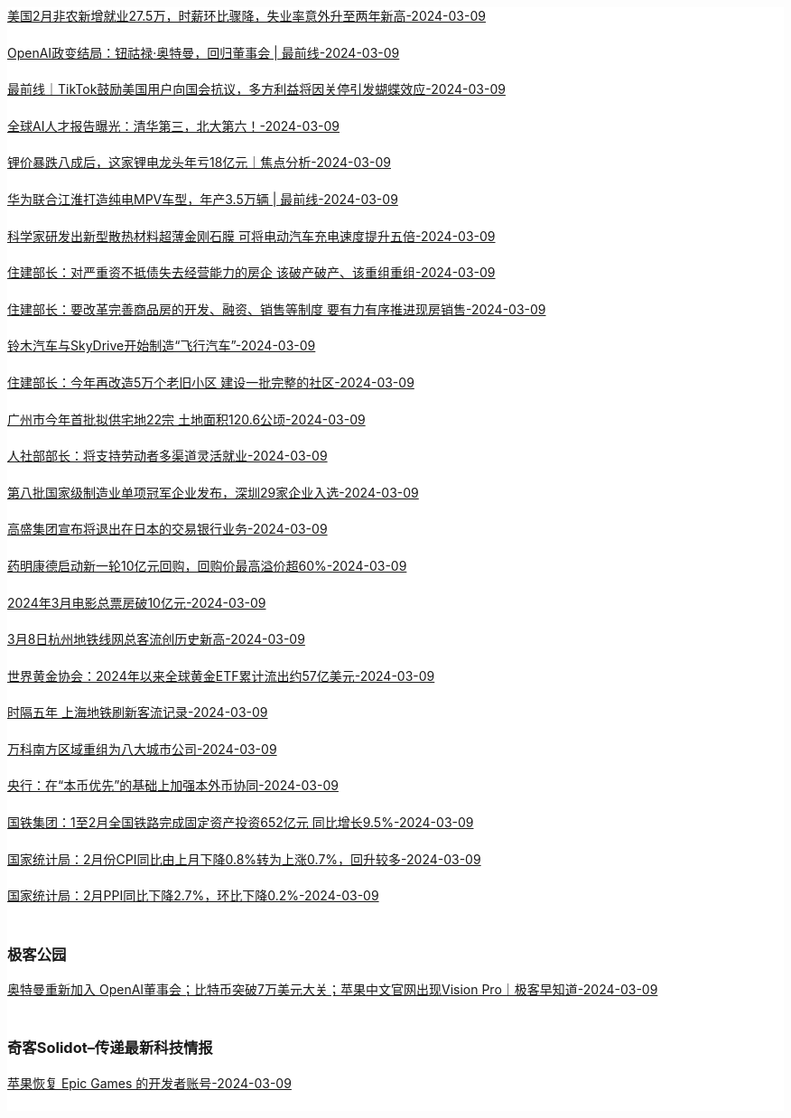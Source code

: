 <a target=_blank rel=nofollow href="https://36kr.com/p/2681671762755713?f=rss" >美国2月非农新增就业27.5万，时薪环比骤降，失业率意外升至两年新高-2024-03-09</a><br/><br/><a target=_blank rel=nofollow href="https://36kr.com/p/2681797793364993?f=rss" >OpenAI政变结局：钮祜禄·奥特曼，回归董事会 | 最前线-2024-03-09</a><br/><br/><a target=_blank rel=nofollow href="https://36kr.com/p/2681746992413696?f=rss" >最前线｜TikTok鼓励美国用户向国会抗议，多方利益将因关停引发蝴蝶效应-2024-03-09</a><br/><br/><a target=_blank rel=nofollow href="https://36kr.com/p/2681675697963145?f=rss" >全球AI人才报告曝光：清华第三，北大第六！-2024-03-09</a><br/><br/><a target=_blank rel=nofollow href="https://36kr.com/p/2680322550104198?f=rss" >锂价暴跌八成后，这家锂电龙头年亏18亿元｜焦点分析-2024-03-09</a><br/><br/><a target=_blank rel=nofollow href="https://36kr.com/p/2679679276171394?f=rss" >华为联合江淮打造纯电MPV车型，年产3.5万辆 | 最前线-2024-03-09</a><br/><br/><a target=_blank rel=nofollow href="https://36kr.com/newsflashes/2682152297708544?f=rss" >科学家研发出新型散热材料超薄金刚石膜 可将电动汽车充电速度提升五倍-2024-03-09</a><br/><br/><a target=_blank rel=nofollow href="https://36kr.com/newsflashes/2682104174509057?f=rss" >住建部长：对严重资不抵债失去经营能力的房企 该破产破产、该重组重组-2024-03-09</a><br/><br/><a target=_blank rel=nofollow href="https://36kr.com/newsflashes/2682061638745091?f=rss" >住建部长：要改革完善商品房的开发、融资、销售等制度 要有力有序推进现房销售-2024-03-09</a><br/><br/><a target=_blank rel=nofollow href="https://36kr.com/newsflashes/2682060894896264?f=rss" >铃木汽车与SkyDrive开始制造“飞行汽车”-2024-03-09</a><br/><br/><a target=_blank rel=nofollow href="https://36kr.com/newsflashes/2682036372782081?f=rss" >住建部长：今年再改造5万个老旧小区 建设一批完整的社区-2024-03-09</a><br/><br/><a target=_blank rel=nofollow href="https://36kr.com/newsflashes/2682032683891712?f=rss" >广州市今年首批拟供宅地22宗 土地面积120.6公顷-2024-03-09</a><br/><br/><a target=_blank rel=nofollow href="https://36kr.com/newsflashes/2682030984231944?f=rss" >人社部部长：将支持劳动者多渠道灵活就业-2024-03-09</a><br/><br/><a target=_blank rel=nofollow href="https://36kr.com/newsflashes/2681986496299143?f=rss" >第八批国家级制造业单项冠军企业发布，深圳29家企业入选-2024-03-09</a><br/><br/><a target=_blank rel=nofollow href="https://36kr.com/newsflashes/2681982417304581?f=rss" >高盛集团宣布将退出在日本的交易银行业务-2024-03-09</a><br/><br/><a target=_blank rel=nofollow href="https://36kr.com/newsflashes/2681938573736967?f=rss" >药明康德启动新一轮10亿元回购，回购价最高溢价超60%-2024-03-09</a><br/><br/><a target=_blank rel=nofollow href="https://36kr.com/newsflashes/2681895579696130?f=rss" >2024年3月电影总票房破10亿元-2024-03-09</a><br/><br/><a target=_blank rel=nofollow href="https://36kr.com/newsflashes/2681827282829440?f=rss" >3月8日杭州地铁线网总客流创历史新高-2024-03-09</a><br/><br/><a target=_blank rel=nofollow href="https://36kr.com/newsflashes/2681785347095558?f=rss" >世界黄金协会：2024年以来全球黄金ETF累计流出约57亿美元-2024-03-09</a><br/><br/><a target=_blank rel=nofollow href="https://36kr.com/newsflashes/2681766244563971?f=rss" >时隔五年 上海地铁刷新客流记录-2024-03-09</a><br/><br/><a target=_blank rel=nofollow href="https://36kr.com/newsflashes/2681746034342921?f=rss" >万科南方区域重组为八大城市公司-2024-03-09</a><br/><br/><a target=_blank rel=nofollow href="https://36kr.com/newsflashes/2681726710710405?f=rss" >央行：在“本币优先”的基础上加强本外币协同-2024-03-09</a><br/><br/><a target=_blank rel=nofollow href="https://36kr.com/newsflashes/2681706670637185?f=rss" >国铁集团：1至2月全国铁路完成固定资产投资652亿元 同比增长9.5%-2024-03-09</a><br/><br/><a target=_blank rel=nofollow href="https://36kr.com/newsflashes/2681672494350466?f=rss" >国家统计局：2月份CPI同比由上月下降0.8%转为上涨0.7%，回升较多-2024-03-09</a><br/><br/><a target=_blank rel=nofollow href="https://36kr.com/newsflashes/2681671122942978?f=rss" >国家统计局：2月PPI同比下降2.7%，环比下降0.2%-2024-03-09</a><br/><br/>





###  极客公园

<a target=_blank rel=nofollow href="http://www.geekpark.net/news/332142" >奥特曼重新加入 OpenAI董事会；比特币突破7万美元大关；苹果中文官网出现Vision Pro｜极客早知道-2024-03-09</a><br/><br/>





###  奇客Solidot–传递最新科技情报

<a target=_blank rel=nofollow href="https://www.solidot.org/story?sid=77549" >苹果恢复 Epic Games 的开发者账号-2024-03-09</a><br/><br/>



